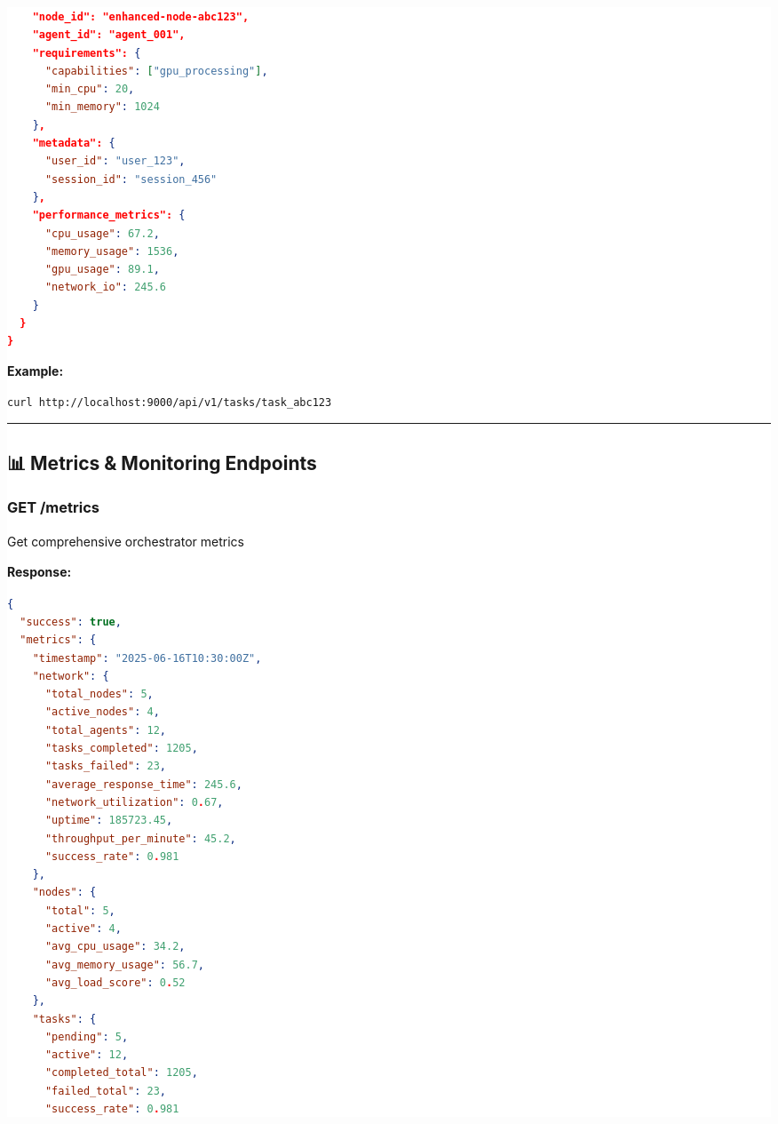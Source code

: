 ```json
    "node_id": "enhanced-node-abc123",
    "agent_id": "agent_001",
    "requirements": {
      "capabilities": ["gpu_processing"],
      "min_cpu": 20,
      "min_memory": 1024
    },
    "metadata": {
      "user_id": "user_123",
      "session_id": "session_456"
    },
    "performance_metrics": {
      "cpu_usage": 67.2,
      "memory_usage": 1536,
      "gpu_usage": 89.1,
      "network_io": 245.6
    }
  }
}
```

**Example:**
```bash
curl http://localhost:9000/api/v1/tasks/task_abc123
```

---

## 📊 Metrics & Monitoring Endpoints

### GET /metrics
Get comprehensive orchestrator metrics

**Response:**
```json
{
  "success": true,
  "metrics": {
    "timestamp": "2025-06-16T10:30:00Z",
    "network": {
      "total_nodes": 5,
      "active_nodes": 4,
      "total_agents": 12,
      "tasks_completed": 1205,
      "tasks_failed": 23,
      "average_response_time": 245.6,
      "network_utilization": 0.67,
      "uptime": 185723.45,
      "throughput_per_minute": 45.2,
      "success_rate": 0.981
    },
    "nodes": {
      "total": 5,
      "active": 4,
      "avg_cpu_usage": 34.2,
      "avg_memory_usage": 56.7,
      "avg_load_score": 0.52
    },
    "tasks": {
      "pending": 5,
      "active": 12,
      "completed_total": 1205,
      "failed_total": 23,
      "success_rate": 0.981
```